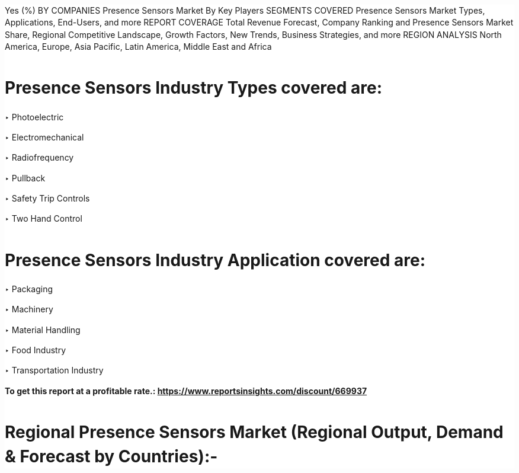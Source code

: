 <td>Yes (%)</td>
</tr>
</tr>
<tr>
<td>BY COMPANIES</td>
<td>Presence Sensors Market By Key Players</td>
</tr>
<tr>
<td>SEGMENTS COVERED</td>
<td>Presence Sensors Market Types, Applications, End-Users, and more</td>
</tr>
<tr>
<td>REPORT COVERAGE</td>
<td>Total Revenue Forecast, Company Ranking and Presence Sensors Market Share, Regional Competitive Landscape, Growth Factors, New Trends, Business Strategies, and more</td>
</tr>
<tr>
<td>REGION ANALYSIS</td>
<td>North America, Europe, Asia Pacific, Latin America, Middle East and Africa</td>
</tr>
</table>

# <strong>Presence Sensors Industry Types covered are:</strong>

‣ Photoelectric

‣ Electromechanical

‣ Radiofrequency

‣ Pullback

‣ Safety Trip Controls

‣ Two Hand Control

# <strong>Presence Sensors Industry Application covered are:</strong>

‣ Packaging

‣ Machinery

‣ Material Handling

‣ Food Industry

‣ Transportation Industry

<strong>To get this report at a profitable rate.: <a href=https://www.reportsinsights.com/discount/669937>https://www.reportsinsights.com/discount/669937</a></strong></font>

# <strong>Regional Presence Sensors Market (Regional Output, Demand &amp; Forecast by Countries):-</strong>
